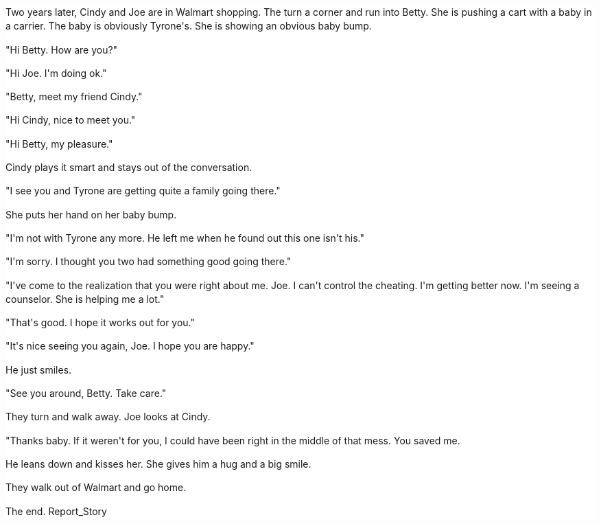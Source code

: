  Two years later, Cindy and Joe are in Walmart shopping. The turn a corner and run into Betty. She is pushing a cart with a baby in a carrier. The baby is obviously Tyrone's. She is showing an obvious baby bump. 

 "Hi Betty. How are you?" 

 "Hi Joe. I'm doing ok." 

 "Betty, meet my friend Cindy." 

 "Hi Cindy, nice to meet you." 

 "Hi Betty, my pleasure." 

 Cindy plays it smart and stays out of the conversation. 

 "I see you and Tyrone are getting quite a family going there." 

 She puts her hand on her baby bump. 

 "I'm not with Tyrone any more. He left me when he found out this one isn't his." 

 "I'm sorry. I thought you two had something good going there." 

 "I've come to the realization that you were right about me. Joe. I can't control the cheating. I'm getting better now. I'm seeing a counselor. She is helping me a lot." 

 "That's good. I hope it works out for you." 

 "It's nice seeing you again, Joe. I hope you are happy." 

 He just smiles. 

 "See you around, Betty. Take care." 

 They turn and walk away. Joe looks at Cindy. 

 "Thanks baby. If it weren't for you, I could have been right in the middle of that mess. You saved me. 

 He leans down and kisses her. She gives him a hug and a big smile. 

 They walk out of Walmart and go home. 

 The end. Report_Story 